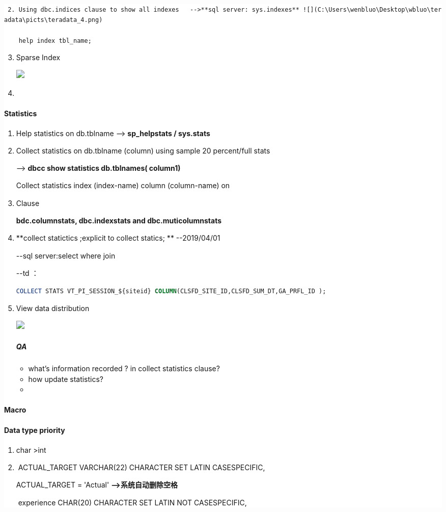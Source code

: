      2. Using dbc.indices clause to show all indexes   -->**sql server: sys.indexes** ![](C:\Users\wenbluo\Desktop\wbluo\teradata\picts\teradata_4.png)

        help index tbl_name;

    

3. Sparse Index 

   ![](C:\Users\wenbluo\Desktop\wbluo\teradata\picts\teradata_3.png)

4. 

#### Statistics

1. Help  statistics  on db.tblname   --> **sp_helpstats  / sys.stats**  

2. Collect statistics on db.tblname (column) using  sample 20 percent/full stats  

   --> **dbcc show statistics  db.tblnames( column1)**

   Collect statistics  index (index-name) column (column-name) on <tablename>

3. Clause

   **bdc.columnstats, dbc.indexstats and  dbc.muticolumnstats**

4. **collect statictics ;explicit  to collect statics; ** --2019/04/01

    --sql server:select where join  

   --td ：

   ```sql
   COLLECT STATS VT_PI_SESSION_${siteid} COLUMN(CLSFD_SITE_ID,CLSFD_SUM_DT,GA_PRFL_ID );
   ```

   

5. View data distribution 

   ![](C:\Users\wenbluo\Desktop\wbluo\teradata\picts\teradata_18.png)

   

   ##### QA

   - what’s information recorded ? in collect statistics clause?
   - how update statistics?
   - 

#### Macro

#### Data type  priority

1. char >int 

2. ​    ACTUAL_TARGET VARCHAR(22) CHARACTER SET LATIN CASESPECIFIC, 

   ACTUAL_TARGET = 'Actual'  **-->系统自动删除空格**

   ​       experience CHAR(20) CHARACTER SET LATIN NOT CASESPECIFIC,
